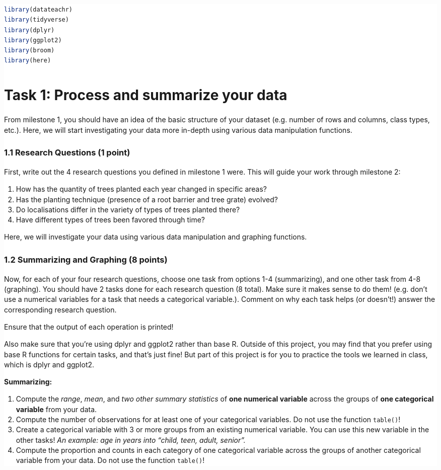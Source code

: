 ``` r
library(datateachr)
library(tidyverse)
library(dplyr)
library(ggplot2)
library(broom)
library(here)
```

# Task 1: Process and summarize your data

From milestone 1, you should have an idea of the basic structure of your
dataset (e.g. number of rows and columns, class types, etc.). Here, we
will start investigating your data more in-depth using various data
manipulation functions.

### 1.1 Research Questions (1 point)

First, write out the 4 research questions you defined in milestone 1
were. This will guide your work through milestone 2:



1.  How has the quantity of trees planted each year changed in specific
    areas?
2.  Has the planting technique (presence of a root barrier and tree
    grate) evolved?
3.  Do localisations differ in the variety of types of trees planted
    there?
4.  Have different types of trees been favored through time?
    <!----------------------------------------------------------------------------->

Here, we will investigate your data using various data manipulation and
graphing functions.

### 1.2 Summarizing and Graphing (8 points)

Now, for each of your four research questions, choose one task from
options 1-4 (summarizing), and one other task from 4-8 (graphing). You
should have 2 tasks done for each research question (8 total). Make sure
it makes sense to do them! (e.g. don’t use a numerical variables for a
task that needs a categorical variable.). Comment on why each task helps
(or doesn’t!) answer the corresponding research question.

Ensure that the output of each operation is printed!

Also make sure that you’re using dplyr and ggplot2 rather than base R.
Outside of this project, you may find that you prefer using base R
functions for certain tasks, and that’s just fine! But part of this
project is for you to practice the tools we learned in class, which is
dplyr and ggplot2.

**Summarizing:**

1.  Compute the *range*, *mean*, and *two other summary statistics* of
    **one numerical variable** across the groups of **one categorical
    variable** from your data.
2.  Compute the number of observations for at least one of your
    categorical variables. Do not use the function `table()`!
3.  Create a categorical variable with 3 or more groups from an existing
    numerical variable. You can use this new variable in the other
    tasks! *An example: age in years into “child, teen, adult, senior”.*
4.  Compute the proportion and counts in each category of one
    categorical variable across the groups of another categorical
    variable from your data. Do not use the function `table()`!
